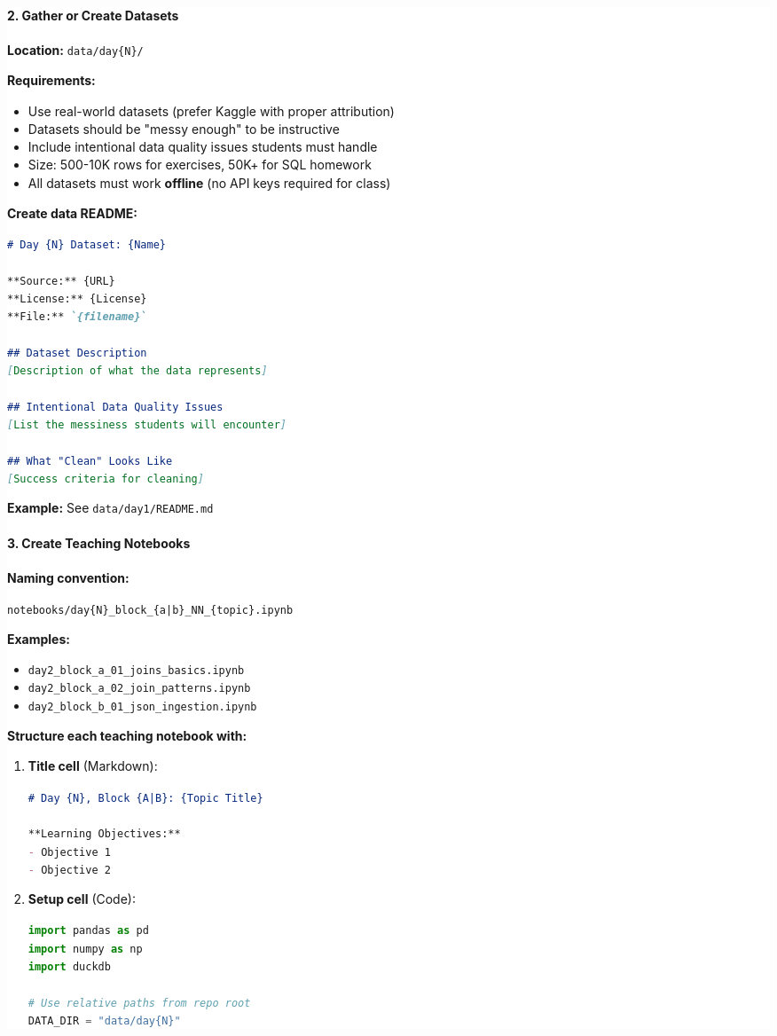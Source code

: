 #### 2. Gather or Create Datasets

**Location:** `data/day{N}/`

**Requirements:**
- Use real-world datasets (prefer Kaggle with proper attribution)
- Datasets should be "messy enough" to be instructive
- Include intentional data quality issues students must handle
- Size: 500-10K rows for exercises, 50K+ for SQL homework
- All datasets must work **offline** (no API keys required for class)

**Create data README:**
```markdown
# Day {N} Dataset: {Name}

**Source:** {URL}  
**License:** {License}  
**File:** `{filename}`

## Dataset Description
[Description of what the data represents]

## Intentional Data Quality Issues
[List the messiness students will encounter]

## What "Clean" Looks Like
[Success criteria for cleaning]
```

**Example:** See `data/day1/README.md`

#### 3. Create Teaching Notebooks

**Naming convention:**
```
notebooks/day{N}_block_{a|b}_NN_{topic}.ipynb
```

**Examples:**
- `day2_block_a_01_joins_basics.ipynb`
- `day2_block_a_02_join_patterns.ipynb`
- `day2_block_b_01_json_ingestion.ipynb`

**Structure each teaching notebook with:**
1. **Title cell** (Markdown):
   ```markdown
   # Day {N}, Block {A|B}: {Topic Title}

   **Learning Objectives:**
   - Objective 1
   - Objective 2
   ```

2. **Setup cell** (Code):
   ```python
   import pandas as pd
   import numpy as np
   import duckdb

   # Use relative paths from repo root
   DATA_DIR = "data/day{N}"
   ```
